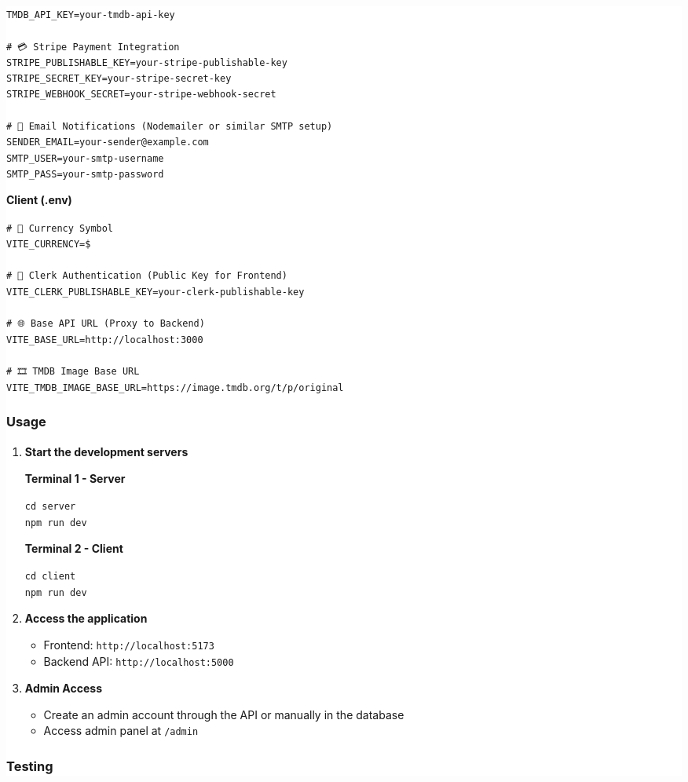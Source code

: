    ```env
   TMDB_API_KEY=your-tmdb-api-key
    
   # 💳 Stripe Payment Integration
   STRIPE_PUBLISHABLE_KEY=your-stripe-publishable-key
   STRIPE_SECRET_KEY=your-stripe-secret-key
   STRIPE_WEBHOOK_SECRET=your-stripe-webhook-secret
    
   # 📧 Email Notifications (Nodemailer or similar SMTP setup)
   SENDER_EMAIL=your-sender@example.com
   SMTP_USER=your-smtp-username
   SMTP_PASS=your-smtp-password

   ```
   
   **Client (.env)**
   ```env
   # 💱 Currency Symbol
   VITE_CURRENCY=$

   # 🔐 Clerk Authentication (Public Key for Frontend)
   VITE_CLERK_PUBLISHABLE_KEY=your-clerk-publishable-key

   # 🌐 Base API URL (Proxy to Backend)
   VITE_BASE_URL=http://localhost:3000

   # 🎞️ TMDB Image Base URL
   VITE_TMDB_IMAGE_BASE_URL=https://image.tmdb.org/t/p/original

   ```

### Usage

1. **Start the development servers**
   
   **Terminal 1 - Server**
   ```console
   cd server
   npm run dev
   ```
   
   **Terminal 2 - Client**
   ```console
   cd client
   npm run dev
   ```

2. **Access the application**
   - Frontend: `http://localhost:5173`
   - Backend API: `http://localhost:5000`

3. **Admin Access**
   - Create an admin account through the API or manually in the database
   - Access admin panel at `/admin`

### Testing
